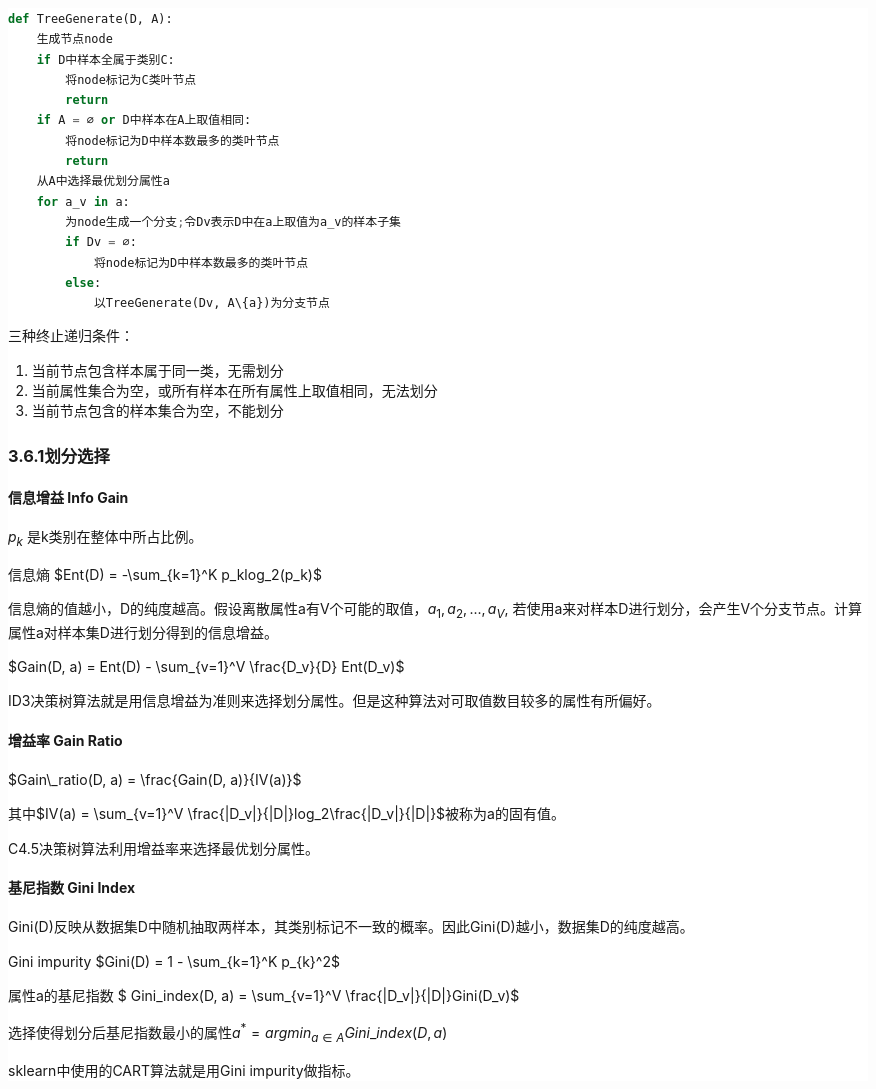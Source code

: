 ```python
def TreeGenerate(D, A):
    生成节点node
    if D中样本全属于类别C:
        将node标记为C类叶节点
        return
    if A = ∅ or D中样本在A上取值相同:
        将node标记为D中样本数最多的类叶节点
        return       
    从A中选择最优划分属性a
    for a_v in a:
        为node生成一个分支;令Dv表示D中在a上取值为a_v的样本子集
        if Dv = ∅:
            将node标记为D中样本数最多的类叶节点
        else:
            以TreeGenerate(Dv, A\{a})为分支节点
```

三种终止递归条件：

1. 当前节点包含样本属于同一类，无需划分
2. 当前属性集合为空，或所有样本在所有属性上取值相同，无法划分
3. 当前节点包含的样本集合为空，不能划分

### 3.6.1划分选择

#### 信息增益 Info Gain

$p_k$ 是k类别在整体中所占比例。

信息熵 $Ent(D) = -\sum_{k=1}^K p_klog_2(p_k)$

信息熵的值越小，D的纯度越高。假设离散属性a有V个可能的取值，${a_1, a_2,..., a_V}$, 若使用a来对样本D进行划分，会产生V个分支节点。计算属性a对样本集D进行划分得到的信息增益。

$Gain(D, a) = Ent(D) - \sum_{v=1}^V \frac{D_v}{D} Ent(D_v)$

ID3决策树算法就是用信息增益为准则来选择划分属性。但是这种算法对可取值数目较多的属性有所偏好。

#### 增益率 Gain Ratio

$Gain\_ratio(D, a) = \frac{Gain(D, a)}{IV(a)}$

其中$IV(a) = \sum_{v=1}^V \frac{|D_v|}{|D|}log_2\frac{|D_v|}{|D|}$被称为a的固有值。

C4.5决策树算法利用增益率来选择最优划分属性。

#### 基尼指数 Gini Index

Gini(D)反映从数据集D中随机抽取两样本，其类别标记不一致的概率。因此Gini(D)越小，数据集D的纯度越高。

Gini impurity $Gini(D) = 1 - \sum_{k=1}^K p_{k}^2$

属性a的基尼指数 $ Gini\_index(D, a) = \sum_{v=1}^V \frac{|D_v|}{|D|}Gini(D_v)$

选择使得划分后基尼指数最小的属性$a^* = arg min_{a \in A} Gini\_index(D, a)$

sklearn中使用的CART算法就是用Gini impurity做指标。
